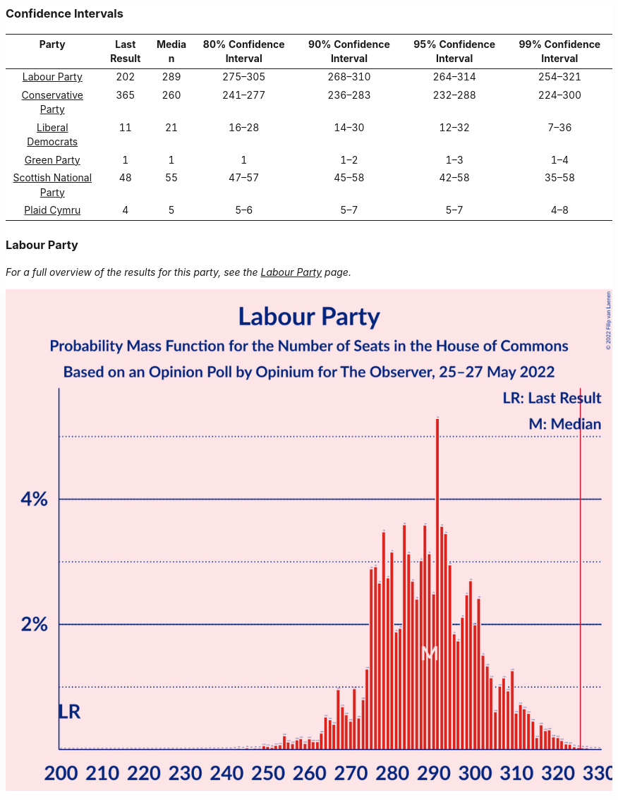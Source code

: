 
### Confidence Intervals

| Party | Last Result | Median | 80% Confidence Interval | 90% Confidence Interval | 95% Confidence Interval | 99% Confidence Interval |
|:-----:|:-----------:|:------:|:-----------------------:|:-----------------------:|:-----------------------:|:-----------------------:|
| <a href="#labour-party">Labour Party</a> | 202 | 289 | 275–305 |268–310 |264–314 |254–321 |
| <a href="#conservative-party">Conservative Party</a> | 365 | 260 | 241–277 |236–283 |232–288 |224–300 |
| <a href="#liberal-democrats">Liberal Democrats</a> | 11 | 21 | 16–28 |14–30 |12–32 |7–36 |
| <a href="#green-party">Green Party</a> | 1 | 1 | 1 |1–2 |1–3 |1–4 |
| <a href="#scottish-national-party">Scottish National Party</a> | 48 | 55 | 47–57 |45–58 |42–58 |35–58 |
| <a href="#plaid-cymru">Plaid Cymru</a> | 4 | 5 | 5–6 |5–7 |5–7 |4–8 |

### Labour Party

*For a full overview of the results for this party, see the [Labour Party](party-labourparty.html) page.*

![Graph with seats probability mass function not yet produced](2022-05-27-Opinium-seats-pmf-labourparty.png "Seats Probability Mass Function")
